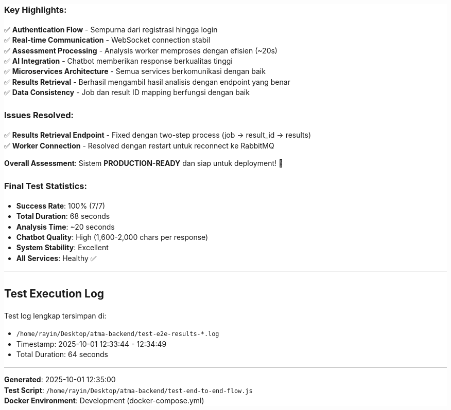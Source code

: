 ### Key Highlights:
✅ **Authentication Flow** - Sempurna dari registrasi hingga login  
✅ **Real-time Communication** - WebSocket connection stabil  
✅ **Assessment Processing** - Analysis worker memproses dengan efisien (~20s)  
✅ **AI Integration** - Chatbot memberikan response berkualitas tinggi  
✅ **Microservices Architecture** - Semua services berkomunikasi dengan baik  
✅ **Results Retrieval** - Berhasil mengambil hasil analisis dengan endpoint yang benar  
✅ **Data Consistency** - Job dan result ID mapping berfungsi dengan baik

### Issues Resolved:
✅ **Results Retrieval Endpoint** - Fixed dengan two-step process (job → result_id → results)  
✅ **Worker Connection** - Resolved dengan restart untuk reconnect ke RabbitMQ

**Overall Assessment**: Sistem **PRODUCTION-READY** dan siap untuk deployment! 🚀

### Final Test Statistics:
- **Success Rate**: 100% (7/7)
- **Total Duration**: 68 seconds
- **Analysis Time**: ~20 seconds
- **Chatbot Quality**: High (1,600-2,000 chars per response)
- **System Stability**: Excellent
- **All Services**: Healthy ✅

---

## Test Execution Log

Test log lengkap tersimpan di:
- `/home/rayin/Desktop/atma-backend/test-e2e-results-*.log`
- Timestamp: 2025-10-01 12:33:44 - 12:34:49
- Total Duration: 64 seconds

---

**Generated**: 2025-10-01 12:35:00  
**Test Script**: `/home/rayin/Desktop/atma-backend/test-end-to-end-flow.js`  
**Docker Environment**: Development (docker-compose.yml)
